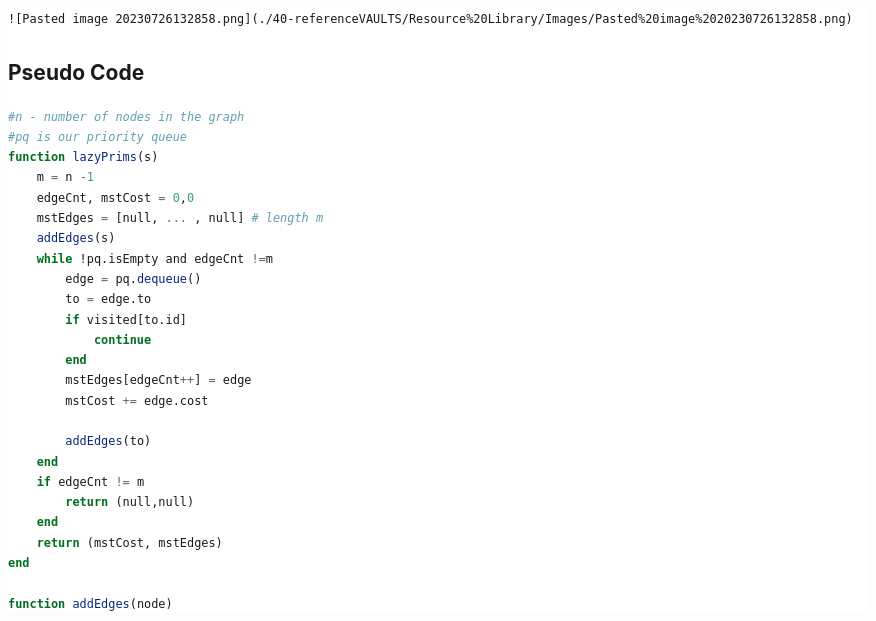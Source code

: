 	![Pasted image 20230726132858.png](./40-referenceVAULTS/Resource%20Library/Images/Pasted%20image%2020230726132858.png)

## Pseudo Code
```Julia
#n - number of nodes in the graph
#pq is our priority queue
function lazyPrims(s)
	m = n -1
	edgeCnt, mstCost = 0,0
	mstEdges = [null, ... , null] # length m
	addEdges(s)
	while !pq.isEmpty and edgeCnt !=m 
		edge = pq.dequeue()
		to = edge.to
		if visited[to.id]
			continue
		end
		mstEdges[edgeCnt++] = edge
		mstCost += edge.cost

		addEdges(to)
	end
	if edgeCnt != m
		return (null,null)
	end
	return (mstCost, mstEdges)
end

function addEdges(node)
```